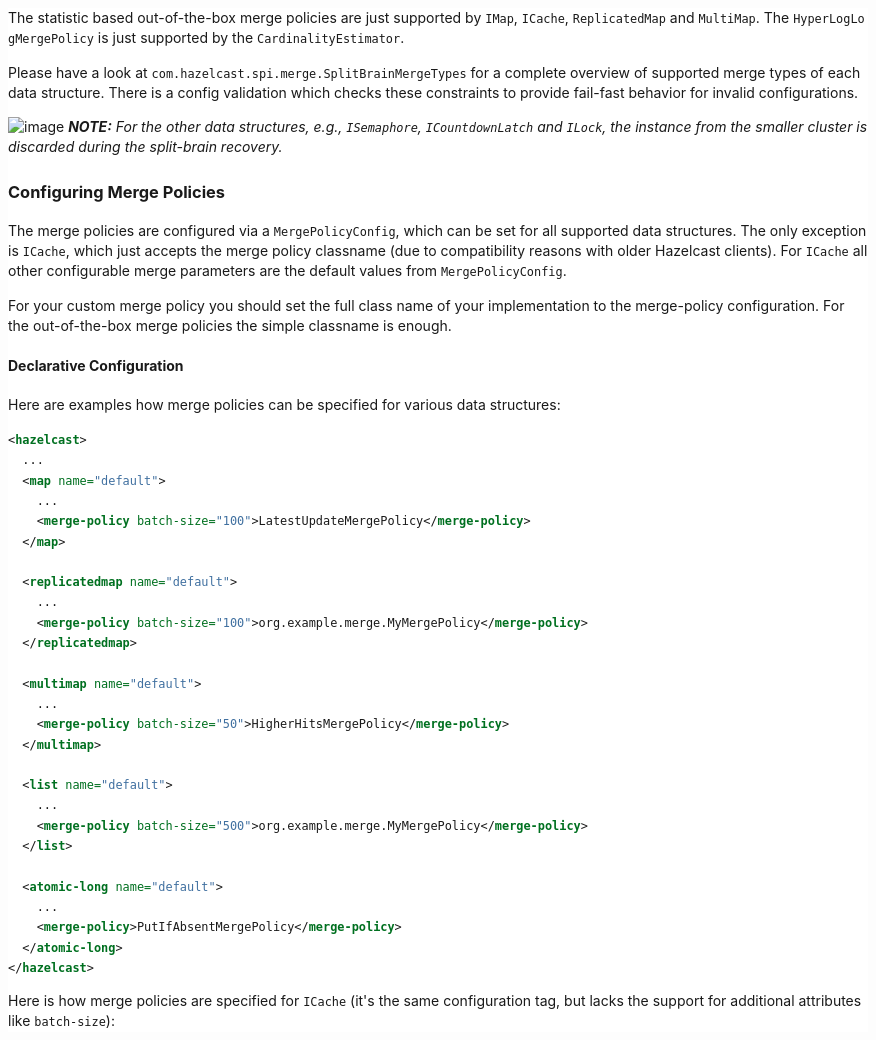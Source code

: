The statistic based out-of-the-box merge policies are just supported by `IMap`, `ICache`, `ReplicatedMap` and `MultiMap`. The `HyperLogLogMergePolicy` is just supported by the `CardinalityEstimator`.

Please have a look at `com.hazelcast.spi.merge.SplitBrainMergeTypes` for a complete overview of supported merge types of each data structure. There is a config validation which checks these constraints to provide fail-fast behavior for invalid configurations.

![image](images/NoteSmall.jpg) ***NOTE:*** *For the other data structures, e.g., `ISemaphore`, `ICountdownLatch` and `ILock`, the instance from the smaller cluster is discarded during the split-brain recovery.*

### Configuring Merge Policies

The merge policies are configured via a `MergePolicyConfig`, which can be set for all supported data structures. The only exception is `ICache`, which just accepts the merge policy classname (due to compatibility reasons with older Hazelcast clients). For `ICache` all other configurable merge parameters are the default values from `MergePolicyConfig`.

For your custom merge policy you should set the full class name of your implementation to the merge-policy configuration. For the out-of-the-box merge policies the simple classname is enough. 

#### Declarative Configuration

Here are examples how merge policies can be specified for various data structures:

```xml
<hazelcast>
  ...
  <map name="default">
    ...
    <merge-policy batch-size="100">LatestUpdateMergePolicy</merge-policy>
  </map>
  
  <replicatedmap name="default">
    ...
    <merge-policy batch-size="100">org.example.merge.MyMergePolicy</merge-policy>
  </replicatedmap>

  <multimap name="default">
    ...
    <merge-policy batch-size="50">HigherHitsMergePolicy</merge-policy>
  </multimap>

  <list name="default">
    ...
    <merge-policy batch-size="500">org.example.merge.MyMergePolicy</merge-policy>
  </list>
  
  <atomic-long name="default">
    ...
    <merge-policy>PutIfAbsentMergePolicy</merge-policy>
  </atomic-long>
</hazelcast>
```

Here is how merge policies are specified for `ICache` (it's the same configuration tag, but lacks the support for additional attributes like `batch-size`):
